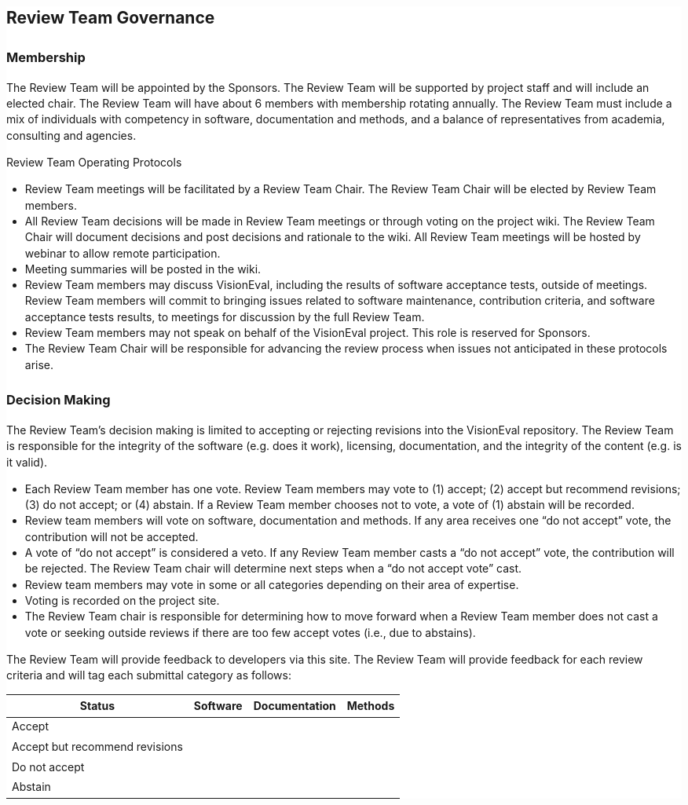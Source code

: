 ## Review Team Governance

### Membership 
The Review Team will be appointed by the Sponsors.  The Review Team will be supported by project staff and will include an elected chair.  The Review Team will have about 6 members with membership rotating annually.  The Review Team must include a mix of individuals with competency in software, documentation and methods, and a balance of representatives from academia, consulting and agencies.

Review Team Operating Protocols
  - Review Team meetings will be facilitated by a Review Team Chair.  The Review Team Chair will be elected by Review Team members.
  - All Review Team decisions will be made in Review Team meetings or through voting on the project wiki.  The Review Team Chair will document decisions and post decisions and rationale to the wiki. All Review Team meetings will be hosted by webinar to allow remote participation.
  - Meeting summaries will be posted in the wiki.
  - Review Team members may discuss VisionEval, including the results of software acceptance tests, outside of meetings.  Review Team members will commit to bringing issues related to software maintenance, contribution criteria, and software acceptance tests results, to meetings for discussion by the full Review Team.
  - Review Team members may not speak on behalf of the VisionEval project.  This role is reserved for Sponsors.
  - The Review Team Chair will be responsible for advancing the review process when issues not anticipated in these protocols arise.

### Decision Making
The Review Team’s decision making is limited to accepting or rejecting revisions into the VisionEval repository.  The Review Team is responsible for the integrity of the software (e.g. does it work), licensing, documentation, and the integrity of the content (e.g. is it valid).
  - Each Review Team member has one vote.  Review Team members may vote to (1) accept; (2) accept but recommend revisions; (3) do not accept; or (4) abstain.  If a Review Team member chooses not to vote, a vote of (1) abstain will be recorded. 
  - Review team members will vote on software, documentation and methods.  If any area receives one “do not accept” vote, the contribution will not be accepted. 
  - A vote of “do not accept” is considered a veto.  If any Review Team member casts a “do not accept” vote, the contribution will be rejected.  The Review Team chair will determine next steps when a “do not accept vote” cast.
  - Review team members may vote in some or all categories depending on their area of expertise. 
  - Voting is recorded on the project site.  
  - The Review Team chair is responsible for determining how to move forward when a Review Team member does not cast a vote or seeking outside reviews if there are too few accept votes (i.e., due to abstains).  

The Review Team will provide feedback to developers via this site.  The Review Team will provide feedback for each review criteria and will tag each submittal category as follows:

| Status                         | Software | Documentation	| Methods | 
|--------------------------------|----------|-------------------|---------|
| Accept                         |          |                   |         |
| Accept but recommend revisions |          |                   |         |
| Do not accept                  |          |                   |         |
| Abstain                        |          |                   |         |

